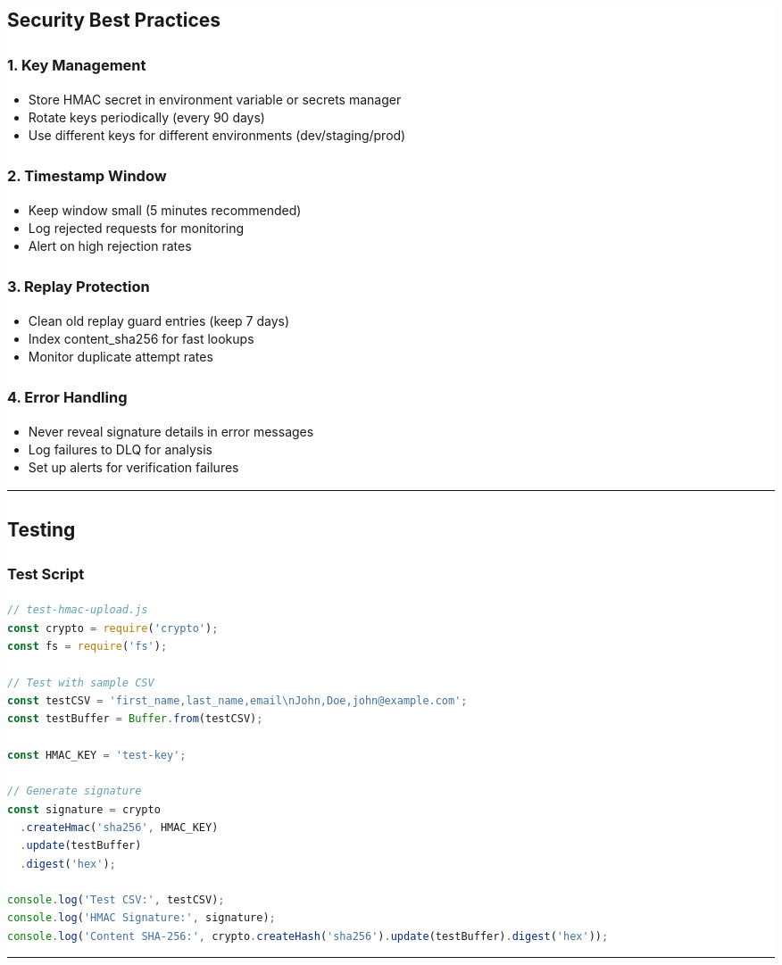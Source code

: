 ## Security Best Practices

### 1. Key Management
- Store HMAC secret in environment variable or secrets manager
- Rotate keys periodically (every 90 days)
- Use different keys for different environments (dev/staging/prod)

### 2. Timestamp Window
- Keep window small (5 minutes recommended)
- Log rejected requests for monitoring
- Alert on high rejection rates

### 3. Replay Protection
- Clean old replay guard entries (keep 7 days)
- Index content_sha256 for fast lookups
- Monitor duplicate attempt rates

### 4. Error Handling
- Never reveal signature details in error messages
- Log failures to DLQ for analysis
- Set up alerts for verification failures

---

## Testing

### Test Script

```javascript
// test-hmac-upload.js
const crypto = require('crypto');
const fs = require('fs');

// Test with sample CSV
const testCSV = 'first_name,last_name,email\nJohn,Doe,john@example.com';
const testBuffer = Buffer.from(testCSV);

const HMAC_KEY = 'test-key';

// Generate signature
const signature = crypto
  .createHmac('sha256', HMAC_KEY)
  .update(testBuffer)
  .digest('hex');

console.log('Test CSV:', testCSV);
console.log('HMAC Signature:', signature);
console.log('Content SHA-256:', crypto.createHash('sha256').update(testBuffer).digest('hex'));
```

---